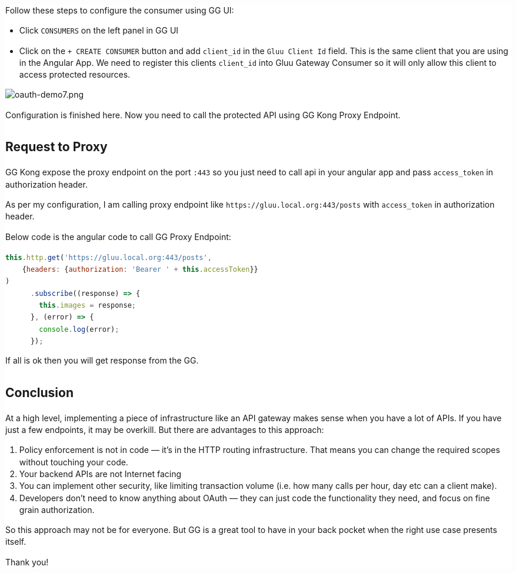 Follow these steps to configure the consumer using GG UI:

- Click `CONSUMERS` on the left panel in GG UI

- Click on the `+ CREATE CONSUMER` button and add `client_id` in the `Gluu Client Id` field. This is the same client that you are using in the Angular App. We need to register this clients `client_id` into Gluu Gateway Consumer so it will only allow this client to access protected resources.

![oauth-demo7.png](https://gluu.org/docs/gg/4.2/img/angular-demo-13.png)

Configuration is finished here. Now you need to call the protected API using GG Kong Proxy Endpoint.

## Request to Proxy

GG Kong expose the proxy endpoint on the port `:443` so you just need to call api in your angular app and pass `access_token` in authorization header.

As per my configuration, I am calling proxy endpoint like `https://gluu.local.org:443/posts` with `access_token` in authorization header.

Below code is the angular code to call GG Proxy Endpoint:

```js
this.http.get('https://gluu.local.org:443/posts', 
    {headers: {authorization: 'Bearer ' + this.accessToken}}
)
      .subscribe((response) => {
        this.images = response;
      }, (error) => {
        console.log(error);
      });
```

If all is ok then you will get response from the GG.

## Conclusion
At a high level, implementing a piece of infrastructure like an API gateway makes sense when you have a lot of APIs. If you have just a few endpoints, it may be overkill. But there are advantages to this approach:

1. Policy enforcement is not in code — it’s in the HTTP routing infrastructure. That means you can change the required scopes without touching your code.
1. Your backend APIs are not Internet facing
1. You can implement other security, like limiting transaction volume (i.e. how many calls per hour, day etc can a client make).
1. Developers don’t need to know anything about OAuth — they can just code the functionality they need, and focus on fine grain authorization.

So this approach may not be for everyone. But GG is a great tool to have in your back pocket when the right use case presents itself.

Thank you!